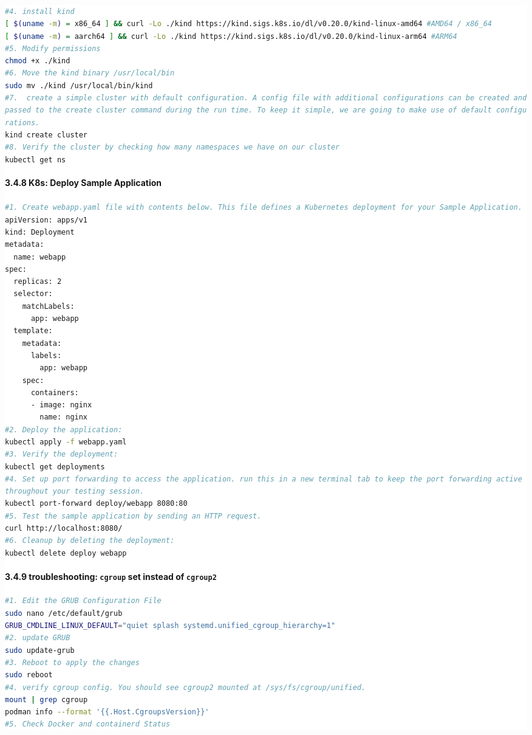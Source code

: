 ```bash
#4. install kind
[ $(uname -m) = x86_64 ] && curl -Lo ./kind https://kind.sigs.k8s.io/dl/v0.20.0/kind-linux-amd64 #AMD64 / x86_64
[ $(uname -m) = aarch64 ] && curl -Lo ./kind https://kind.sigs.k8s.io/dl/v0.20.0/kind-linux-arm64 #ARM64
#5. Modify permissions
chmod +x ./kind
#6. Move the kind binary /usr/local/bin
sudo mv ./kind /usr/local/bin/kind
#7.  create a simple cluster with default configuration. A config file with additional configurations can be created and passed to the create cluster command during the run time. To keep it simple, we are going to make use of default configurations.
kind create cluster
#8. Verify the cluster by checking how many namespaces we have on our cluster
kubectl get ns
```
#### 3.4.8 K8s: Deploy Sample Application
```bash
#1. Create webapp.yaml file with contents below. This file defines a Kubernetes deployment for your Sample Application.
apiVersion: apps/v1
kind: Deployment
metadata:
  name: webapp
spec:
  replicas: 2
  selector:
    matchLabels:
      app: webapp
  template:
    metadata:
      labels:
        app: webapp
    spec:
      containers:
      - image: nginx
        name: nginx
#2. Deploy the application:
kubectl apply -f webapp.yaml
#3. Verify the deployment: 
kubectl get deployments
#4. Set up port forwarding to access the application. run this in a new terminal tab to keep the port forwarding active throughout your testing session.
kubectl port-forward deploy/webapp 8080:80
#5. Test the sample application by sending an HTTP request. 
curl http://localhost:8080/
#6. Cleanup by deleting the deployment: 
kubectl delete deploy webapp
```
#### 3.4.9 troubleshooting: `cgroup` set instead of `cgroup2`
```bash
#1. Edit the GRUB Configuration File
sudo nano /etc/default/grub
GRUB_CMDLINE_LINUX_DEFAULT="quiet splash systemd.unified_cgroup_hierarchy=1"
#2. update GRUB
sudo update-grub
#3. Reboot to apply the changes
sudo reboot
#4. verify cgroup config. You should see cgroup2 mounted at /sys/fs/cgroup/unified.
mount | grep cgroup
podman info --format '{{.Host.CgroupsVersion}}'
#5. Check Docker and containerd Status
```